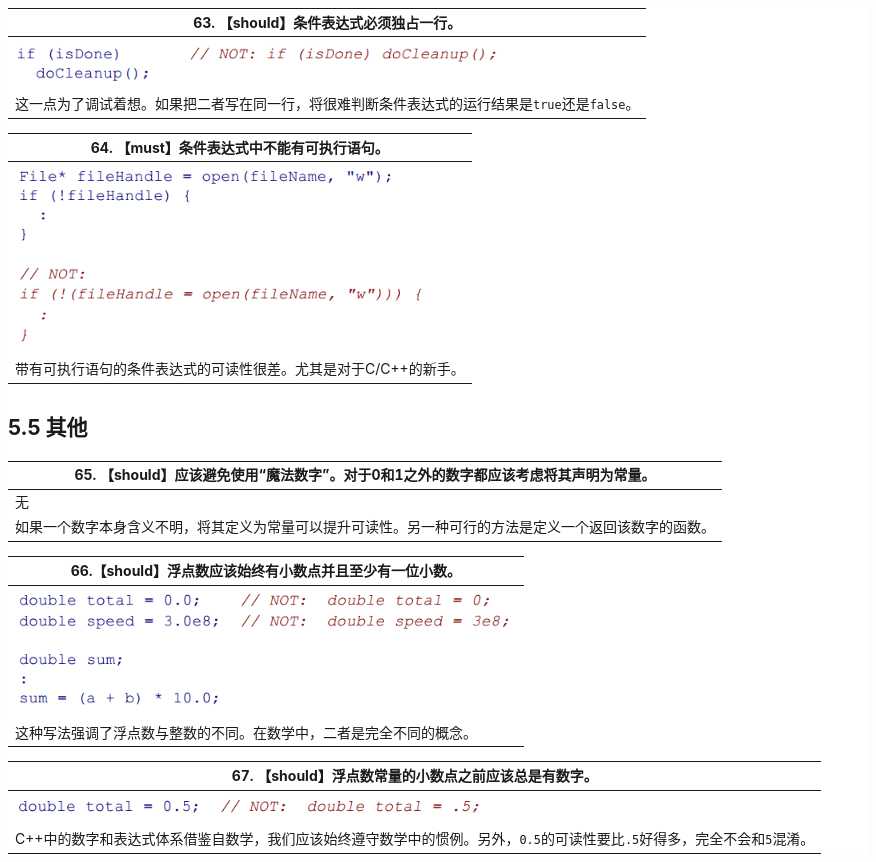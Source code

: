 | 63. 【should】条件表达式必须独占一行。                       |
| ------------------------------------------------------------ |
| <img src="figure\63.png" style="zoom:80%;" />                |
| 这一点为了调试着想。如果把二者写在同一行，将很难判断条件表达式的运行结果是`true`还是`false`。 |

| 64. 【must】条件表达式中不能有可执行语句。                   |
| ------------------------------------------------------------ |
| <img src="figure\64.png" style="zoom:80%;" />                |
| 带有可执行语句的条件表达式的可读性很差。尤其是对于C/C++的新手。 |

##  5.5 其他

| 65. 【should】应该避免使用“魔法数字”。对于0和1之外的数字都应该考虑将其声明为常量。 |
| ------------------------------------------------------------ |
| 无                                                           |
| 如果一个数字本身含义不明，将其定义为常量可以提升可读性。另一种可行的方法是定义一个返回该数字的函数。 |

[^魔法数字]: magic number，像魔法般突然出现、意义不明的数字。

| 66.【should】浮点数应该始终有小数点并且至少有一位小数。      |
| ------------------------------------------------------------ |
| <img src="figure\66.png" style="zoom:80%;" />                |
| 这种写法强调了浮点数与整数的不同。在数学中，二者是完全不同的概念。 |

| 67. 【should】浮点数常量的小数点之前应该总是有数字。         |
| ------------------------------------------------------------ |
| <img src="figure\67.png" style="zoom:80%;" />                |
| C++中的数字和表达式体系借鉴自数学，我们应该始终遵守数学中的惯例。另外，`0.5`的可读性要比`.5`好得多，完全不会和`5`混淆。 |
